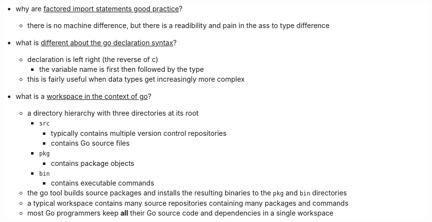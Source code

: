 






































* why are [factored import statements good practice](http://stackoverflow.com/questions/30424935/why-is-the-factored-import-statement-better)?
	* there is no machine difference, but there is a readibility and pain in the ass to type difference

* what is [different about the go declaration syntax](https://blog.golang.org/gos-declaration-syntax)?
	* declaration is left right (the reverse of c)
		* the variable name is first then followed by the type
	* this is fairly useful when data types get increasingly more complex

* what is a [workspace in the context of go](https://golang.org/doc/code.html#Workspaces)?
	* a directory hierarchy with three directories at its root
		* `src`
			* typically contains multiple version control repositories
			* contains Go source files
		* `pkg`
			* contains package objects
		* `bin`
			* contains executable commands
	* the go tool builds source packages and installs the resulting binaries to the `pkg` and `bin` directories
	* a typical workspace contains many source repositories containing many packages and commands
	* most Go programmers keep **all** their Go source code and dependencies in a single workspace
	











